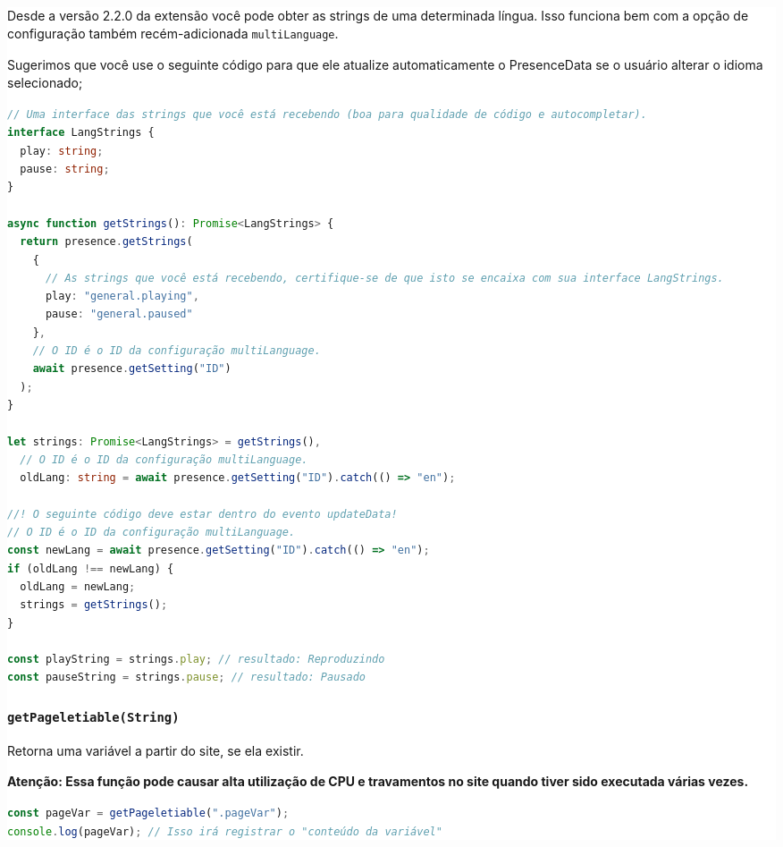 Desde a versão 2.2.0 da extensão você pode obter as strings de uma determinada língua. Isso funciona bem com a opção de configuração também recém-adicionada `multiLanguage`.

Sugerimos que você use o seguinte código para que ele atualize automaticamente o PresenceData se o usuário alterar o idioma selecionado;

```typescript
// Uma interface das strings que você está recebendo (boa para qualidade de código e autocompletar).
interface LangStrings {
  play: string;
  pause: string;
}

async function getStrings(): Promise<LangStrings> {
  return presence.getStrings(
    {
      // As strings que você está recebendo, certifique-se de que isto se encaixa com sua interface LangStrings.
      play: "general.playing",
      pause: "general.paused"
    },
    // O ID é o ID da configuração multiLanguage.
    await presence.getSetting("ID")
  );
}

let strings: Promise<LangStrings> = getStrings(),
  // O ID é o ID da configuração multiLanguage.
  oldLang: string = await presence.getSetting("ID").catch(() => "en");

//! O seguinte código deve estar dentro do evento updateData!
// O ID é o ID da configuração multiLanguage.
const newLang = await presence.getSetting("ID").catch(() => "en");
if (oldLang !== newLang) {
  oldLang = newLang;
  strings = getStrings();
}

const playString = strings.play; // resultado: Reproduzindo
const pauseString = strings.pause; // resultado: Pausado
```

### `getPageletiable(String)`

Retorna uma variável a partir do site, se ela existir.

**Atenção: Essa função pode causar alta utilização de CPU e travamentos no site quando tiver sido executada várias vezes.**

```typescript
const pageVar = getPageletiable(".pageVar");
console.log(pageVar); // Isso irá registrar o "conteúdo da variável"
```
